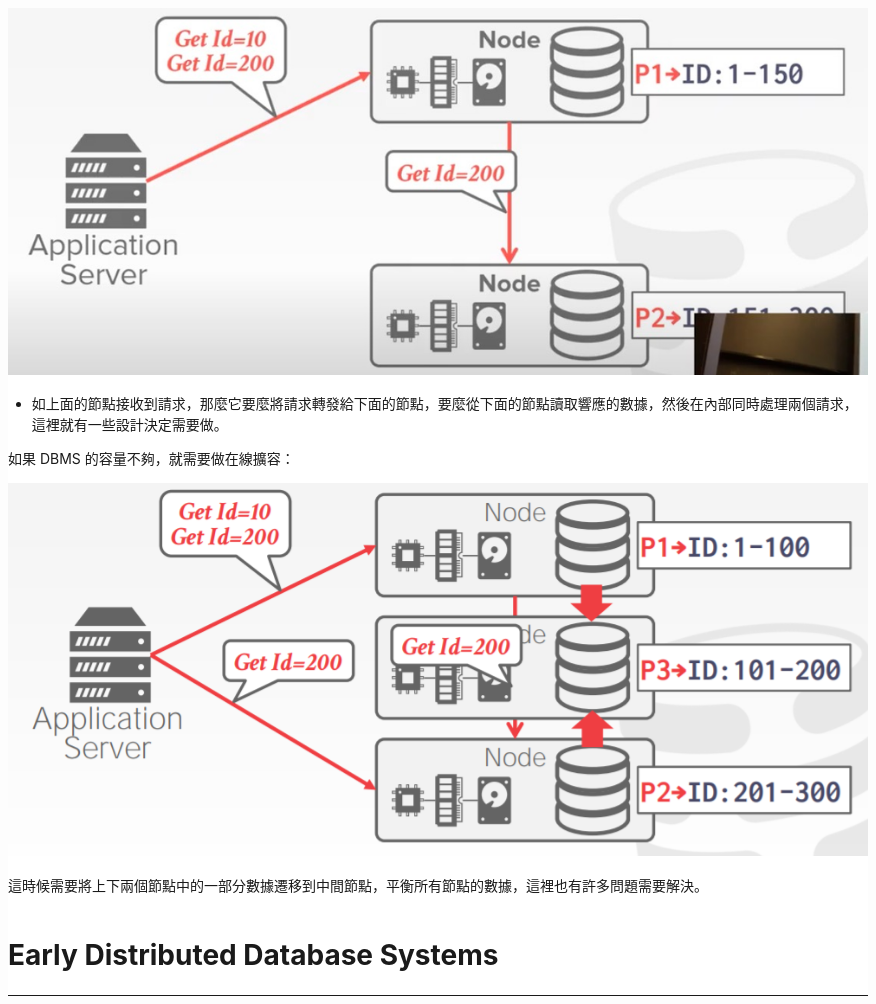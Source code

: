 ![Untitled](Introduction%20to%20Distributed%20Databases%20c07c50b836bd42cebb6d1d4741732ebe/Untitled%208.png)

- 如上面的節點接收到請求，那麼它要麼將請求轉發給下面的節點，要麼從下面的節點讀取響應的數據，然後在內部同時處理兩個請求，這裡就有一些設計決定需要做。

如果 DBMS 的容量不夠，就需要做在線擴容：

![Untitled](Introduction%20to%20Distributed%20Databases%20c07c50b836bd42cebb6d1d4741732ebe/Untitled%209.png)

這時候需要將上下兩個節點中的一部分數據遷移到中間節點，平衡所有節點的數據，這裡也有許多問題需要解決。

# Early Distributed Database Systems

---
